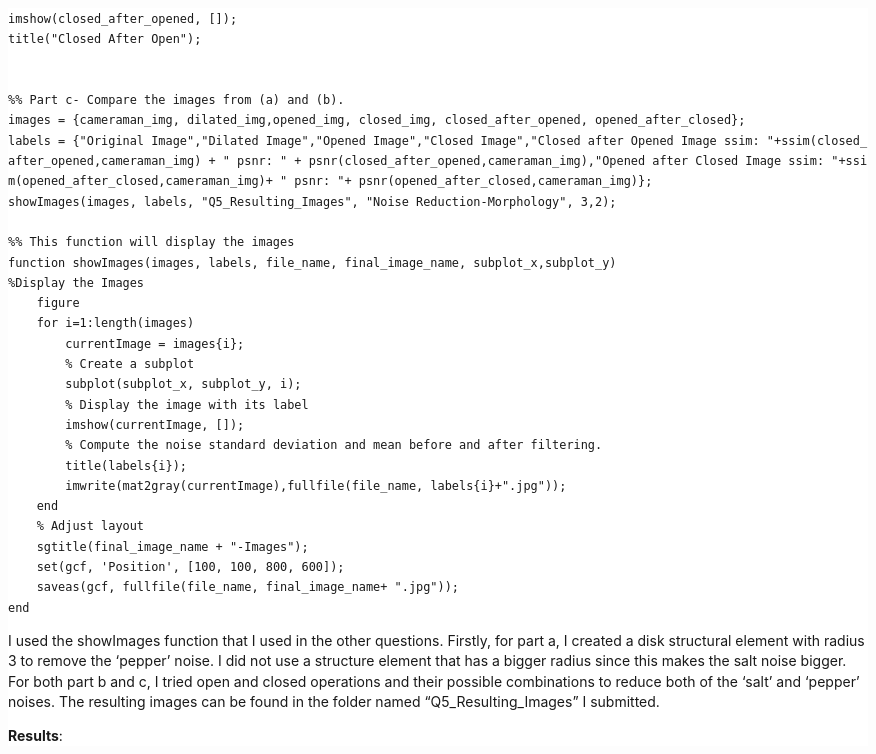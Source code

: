 ```
imshow(closed_after_opened, []);
title("Closed After Open");


%% Part c- Compare the images from (a) and (b).
images = {cameraman_img, dilated_img,opened_img, closed_img, closed_after_opened, opened_after_closed};
labels = {"Original Image","Dilated Image","Opened Image","Closed Image","Closed after Opened Image ssim: "+ssim(closed_after_opened,cameraman_img) + " psnr: " + psnr(closed_after_opened,cameraman_img),"Opened after Closed Image ssim: "+ssim(opened_after_closed,cameraman_img)+ " psnr: "+ psnr(opened_after_closed,cameraman_img)};
showImages(images, labels, "Q5_Resulting_Images", "Noise Reduction-Morphology", 3,2);

%% This function will display the images 
function showImages(images, labels, file_name, final_image_name, subplot_x,subplot_y)
%Display the Images 
    figure
    for i=1:length(images)
        currentImage = images{i};
        % Create a subplot
        subplot(subplot_x, subplot_y, i);
        % Display the image with its label
        imshow(currentImage, []);
        % Compute the noise standard deviation and mean before and after filtering. 
        title(labels{i});
        imwrite(mat2gray(currentImage),fullfile(file_name, labels{i}+".jpg"));
    end
    % Adjust layout
    sgtitle(final_image_name + "-Images");
    set(gcf, 'Position', [100, 100, 800, 600]);
    saveas(gcf, fullfile(file_name, final_image_name+ ".jpg"));
end
```
 I used the showImages function that I used in the other questions. Firstly, for part a, I created a disk structural element with radius 3 to remove the ‘pepper’ noise. I did not use a structure element that has a bigger radius since this makes the salt noise bigger. For both part b and c, I tried open and closed operations and their possible combinations to reduce both of the ‘salt’ and ‘pepper’ noises. The resulting images can be found in the folder named “Q5_Resulting_Images” I submitted.


**Results**:
